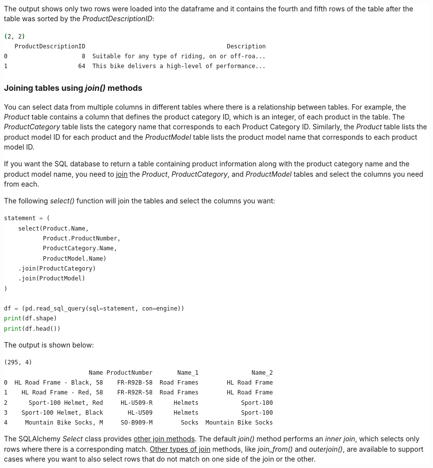 The output shows only two rows were loaded into the dataframe and it contains the fourth and fifth rows of the table after the table was sorted by the *ProductDescriptionID*:

```bash
(2, 2)
   ProductDescriptionID                                        Description
0                     8  Suitable for any type of riding, on or off-roa...
1                    64  This bike delivers a high-level of performance...
```



### Joining tables using *join()* methods

You can select data from multiple columns in different tables where there is a relationship between tables. For example, the *Product* table contains a column that defines the product category ID, which is an integer, of each product in the table. The *ProductCategory* table lists the category name that corresponds to each Product Category ID. Similarly, the *Product* table lists the product model ID for each product and the *ProductModel* table lists the product model name that corresponds to each product model ID.

If you want the SQL database to return a table containing product information along with the product category name and the product model name, you need to [join](https://learn.microsoft.com/en-us/sql/relational-databases/performance/joins) the *Product*, *ProductCategory*, and *ProductModel* tables and select the columns you need from each.

The following *select()* function will join the tables and select the columns you want:

```python
statement = (
    select(Product.Name, 
           Product.ProductNumber,
           ProductCategory.Name,
           ProductModel.Name)
    .join(ProductCategory)
    .join(ProductModel)
)

df = (pd.read_sql_query(sql=statement, con=engine))
print(df.shape)
print(df.head())
```

The output is shown below:

```
(295, 4)
                        Name ProductNumber       Name_1               Name_2
0  HL Road Frame - Black, 58    FR-R92B-58  Road Frames        HL Road Frame
1    HL Road Frame - Red, 58    FR-R92R-58  Road Frames        HL Road Frame
2      Sport-100 Helmet, Red     HL-U509-R      Helmets            Sport-100
3    Sport-100 Helmet, Black       HL-U509      Helmets            Sport-100
4     Mountain Bike Socks, M     SO-B909-M        Socks  Mountain Bike Socks
```

The SQLAlchemy *Select* class provides [other join methods](https://docs.sqlalchemy.org/en/20/orm/queryguide/select.html#joins). The default *join()* method performs an *inner join*, which selects only rows where there is a corresponding match. [Other types of join](https://learnsql.com/blog/sql-joins-types-explained/) methods, like *join_from()* and *outerjoin()*, are available to support cases where you want to also select rows that do not match on one side of the join or the other.
